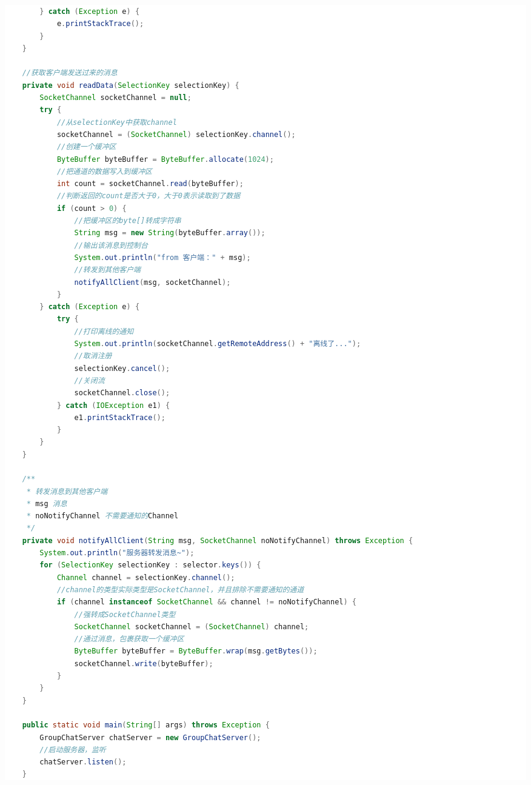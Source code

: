 ```java
        } catch (Exception e) {
            e.printStackTrace();
        }
    }

    //获取客户端发送过来的消息
    private void readData(SelectionKey selectionKey) {
        SocketChannel socketChannel = null;
        try {
            //从selectionKey中获取channel
            socketChannel = (SocketChannel) selectionKey.channel();
            //创建一个缓冲区
            ByteBuffer byteBuffer = ByteBuffer.allocate(1024);
            //把通道的数据写入到缓冲区
            int count = socketChannel.read(byteBuffer);
            //判断返回的count是否大于0，大于0表示读取到了数据
            if (count > 0) {
                //把缓冲区的byte[]转成字符串
                String msg = new String(byteBuffer.array());
                //输出该消息到控制台
                System.out.println("from 客户端：" + msg);
                //转发到其他客户端
                notifyAllClient(msg, socketChannel);
            }
        } catch (Exception e) {
            try {
                //打印离线的通知
                System.out.println(socketChannel.getRemoteAddress() + "离线了...");
                //取消注册
                selectionKey.cancel();
                //关闭流
                socketChannel.close();
            } catch (IOException e1) {
                e1.printStackTrace();
            }
        }
    }

    /**
     * 转发消息到其他客户端
     * msg 消息
     * noNotifyChannel 不需要通知的Channel
     */
    private void notifyAllClient(String msg, SocketChannel noNotifyChannel) throws Exception {
        System.out.println("服务器转发消息~");
        for (SelectionKey selectionKey : selector.keys()) {
            Channel channel = selectionKey.channel();
            //channel的类型实际类型是SocketChannel，并且排除不需要通知的通道
            if (channel instanceof SocketChannel && channel != noNotifyChannel) {
                //强转成SocketChannel类型
                SocketChannel socketChannel = (SocketChannel) channel;
                //通过消息，包裹获取一个缓冲区
                ByteBuffer byteBuffer = ByteBuffer.wrap(msg.getBytes());
                socketChannel.write(byteBuffer);
            }
        }
    }

    public static void main(String[] args) throws Exception {
        GroupChatServer chatServer = new GroupChatServer();
        //启动服务器，监听
        chatServer.listen();
    }
```